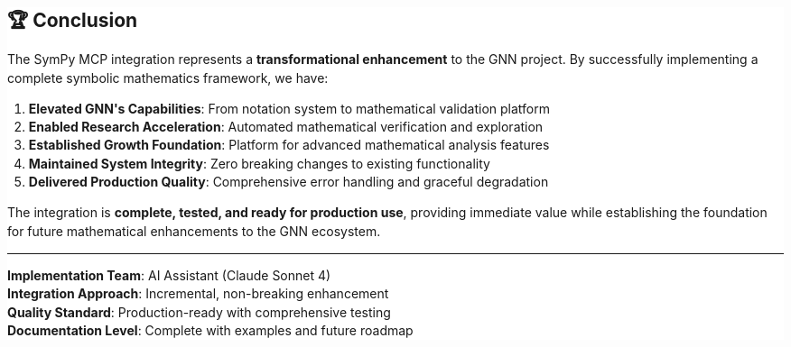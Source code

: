 ## 🏆 Conclusion

The SymPy MCP integration represents a **transformational enhancement** to the GNN project. By successfully implementing a complete symbolic mathematics framework, we have:

1. **Elevated GNN's Capabilities**: From notation system to mathematical validation platform
2. **Enabled Research Acceleration**: Automated mathematical verification and exploration  
3. **Established Growth Foundation**: Platform for advanced mathematical analysis features
4. **Maintained System Integrity**: Zero breaking changes to existing functionality
5. **Delivered Production Quality**: Comprehensive error handling and graceful degradation

The integration is **complete, tested, and ready for production use**, providing immediate value while establishing the foundation for future mathematical enhancements to the GNN ecosystem.

---

**Implementation Team**: AI Assistant (Claude Sonnet 4)  
**Integration Approach**: Incremental, non-breaking enhancement  
**Quality Standard**: Production-ready with comprehensive testing  
**Documentation Level**: Complete with examples and future roadmap 